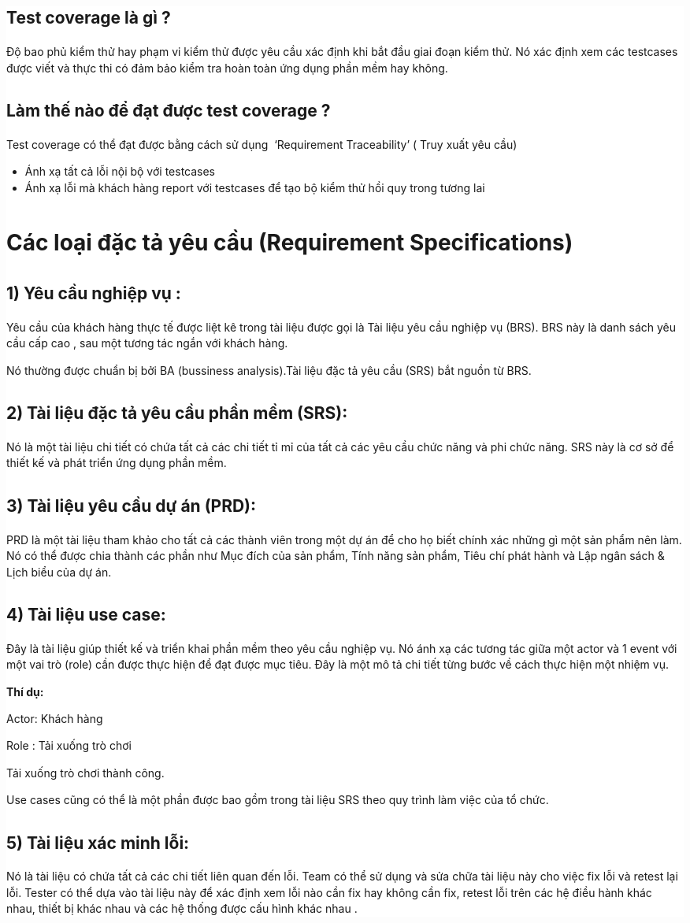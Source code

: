 ## Test coverage là gì ?

Độ bao phủ kiểm thử hay phạm vi kiểm thử được yêu cầu xác định khi bắt đầu giai đoạn kiểm thử. Nó xác định xem các testcases  được viết và thực thi có đảm bảo kiểm tra hoàn toàn ứng dụng phần mềm hay không.

## Làm thế nào để đạt được test coverage ?

Test coverage có thể đạt được bằng cách sử dụng  ‘Requirement Traceability’ ( Truy xuất yêu cầu) 

* Ánh xạ tất cả lỗi nội bộ với testcases 
* Ánh xạ lỗi mà khách hàng report với testcases để tạo bộ kiểm thử hồi quy trong tương lai 

# Các loại đặc tả yêu cầu (Requirement Specifications)

##  1) Yêu cầu nghiệp vụ :
Yêu cầu của khách hàng thực tế được liệt kê trong tài liệu được gọi là Tài liệu yêu cầu nghiệp vụ (BRS). BRS này là danh sách yêu cầu cấp cao , sau một tương tác ngắn với khách hàng.

Nó thường được chuẩn bị bởi BA (bussiness analysis).Tài liệu đặc tả yêu cầu (SRS) bắt nguồn từ BRS.

## 2) Tài liệu đặc tả yêu cầu phần mềm (SRS):
Nó là một tài liệu chi tiết có chứa tất cả các chi tiết tỉ mỉ của tất cả các yêu cầu chức năng và phi chức năng. SRS này là cơ sở để thiết kế và phát triển ứng dụng phần mềm.

## 3) Tài liệu yêu cầu dự án (PRD):
PRD là một tài liệu tham khảo cho tất cả các thành viên trong một dự án để cho họ biết chính xác những gì một sản phẩm nên làm. Nó có thể được chia thành các phần như Mục đích của sản phẩm, Tính năng sản phẩm, Tiêu chí phát hành và Lập ngân sách & Lịch biểu của dự án.

##  4) Tài liệu use case:
Đây là tài liệu giúp thiết kế và triển khai phần mềm theo yêu cầu nghiệp vụ. Nó ánh xạ các tương tác giữa một actor và 1 event  với một vai trò (role) cần được thực hiện để đạt được mục tiêu. Đây là một mô tả chi tiết từng bước về cách thực hiện một nhiệm vụ.

**Thí dụ:**

Actor: Khách hàng

Role : Tải xuống trò chơi

Tải xuống trò chơi thành công.

Use cases cũng có thể là một phần được bao gồm trong tài liệu SRS theo quy trình làm việc của tổ chức.

##  5) Tài liệu xác minh lỗi:
Nó là tài liệu có chứa tất cả các chi tiết liên quan đến lỗi. Team có thể sử dụng và sửa chữa tài liệu này cho việc fix lỗi và retest lại lỗi. Tester có thể dựa vào tài liệu này để xác định xem lỗi nào cần fix hay không cần fix, retest lỗi trên các hệ điều hành khác nhau, thiết bị khác nhau và các hệ thống được cấu hình khác nhau .
